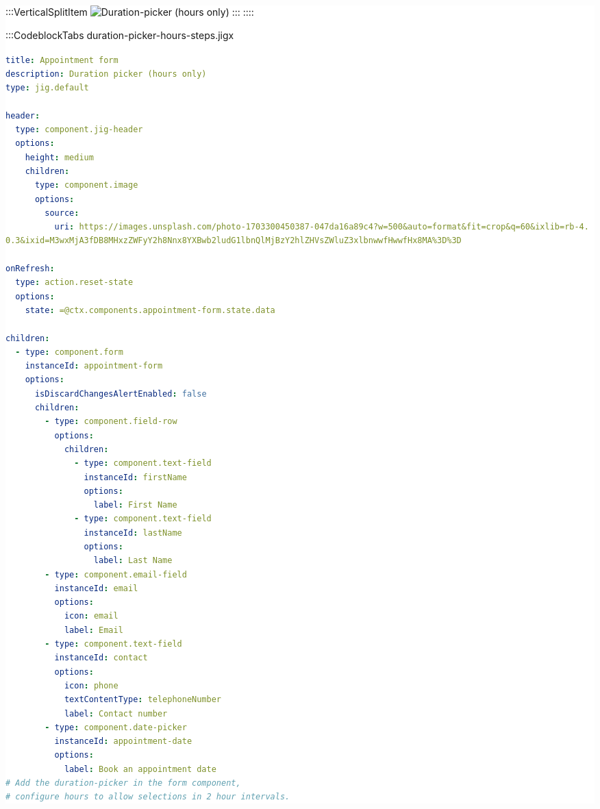 :::VerticalSplitItem
![Duration-picker (hours only)](https://archbee-doc-uploads.s3.amazonaws.com/0TQnKgJpsWhT3gQzQOhdY-85qJq8cgmO6TpRouCsExh-20241023-134951.PNG "Duration-picker (hours only)")
:::
::::

:::CodeblockTabs
duration-picker-hours-steps.jigx

```yaml
title: Appointment form
description: Duration picker (hours only)
type: jig.default

header:
  type: component.jig-header
  options:
    height: medium
    children:
      type: component.image
      options:
        source:
          uri: https://images.unsplash.com/photo-1703300450387-047da16a89c4?w=500&auto=format&fit=crop&q=60&ixlib=rb-4.0.3&ixid=M3wxMjA3fDB8MHxzZWFyY2h8Nnx8YXBwb2ludG1lbnQlMjBzY2hlZHVsZWluZ3xlbnwwfHwwfHx8MA%3D%3D

onRefresh: 
  type: action.reset-state
  options:
    state: =@ctx.components.appointment-form.state.data

children:
  - type: component.form
    instanceId: appointment-form
    options:
      isDiscardChangesAlertEnabled: false
      children:
        - type: component.field-row
          options:
            children:
              - type: component.text-field
                instanceId: firstName
                options:
                  label: First Name
              - type: component.text-field
                instanceId: lastName
                options:
                  label: Last Name
        - type: component.email-field  
          instanceId: email
          options:
            icon: email
            label: Email  
        - type: component.text-field
          instanceId: contact
          options:
            icon: phone
            textContentType: telephoneNumber
            label: Contact number
        - type: component.date-picker
          instanceId: appointment-date
          options:
            label: Book an appointment date
# Add the duration-picker in the form component, 
# configure hours to allow selections in 2 hour intervals. 
```